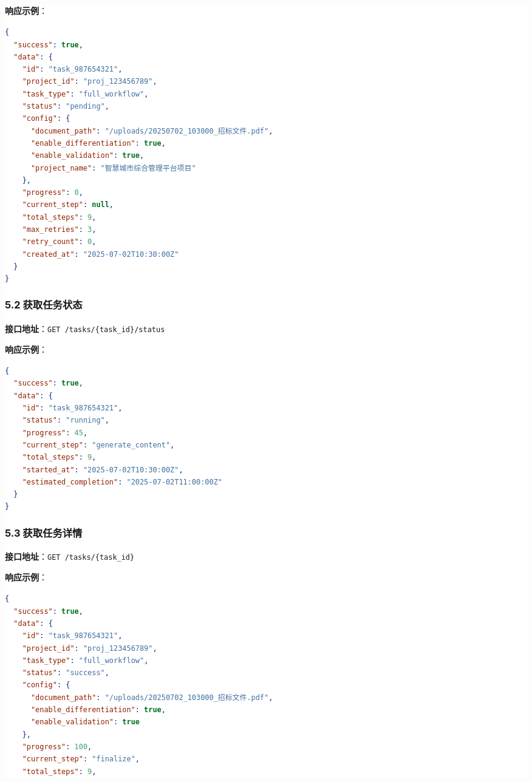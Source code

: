 **响应示例**：
```json
{
  "success": true,
  "data": {
    "id": "task_987654321",
    "project_id": "proj_123456789",
    "task_type": "full_workflow",
    "status": "pending",
    "config": {
      "document_path": "/uploads/20250702_103000_招标文件.pdf",
      "enable_differentiation": true,
      "enable_validation": true,
      "project_name": "智慧城市综合管理平台项目"
    },
    "progress": 0,
    "current_step": null,
    "total_steps": 9,
    "max_retries": 3,
    "retry_count": 0,
    "created_at": "2025-07-02T10:30:00Z"
  }
}
```

### 5.2 获取任务状态

**接口地址**：`GET /tasks/{task_id}/status`

**响应示例**：
```json
{
  "success": true,
  "data": {
    "id": "task_987654321",
    "status": "running",
    "progress": 45,
    "current_step": "generate_content",
    "total_steps": 9,
    "started_at": "2025-07-02T10:30:00Z",
    "estimated_completion": "2025-07-02T11:00:00Z"
  }
}
```

### 5.3 获取任务详情

**接口地址**：`GET /tasks/{task_id}`

**响应示例**：
```json
{
  "success": true,
  "data": {
    "id": "task_987654321",
    "project_id": "proj_123456789",
    "task_type": "full_workflow",
    "status": "success",
    "config": {
      "document_path": "/uploads/20250702_103000_招标文件.pdf",
      "enable_differentiation": true,
      "enable_validation": true
    },
    "progress": 100,
    "current_step": "finalize",
    "total_steps": 9,
```